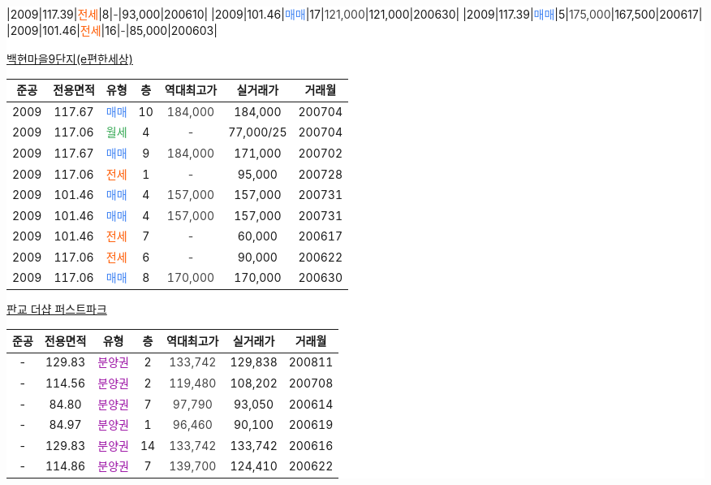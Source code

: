 |2009|117.39|<span style="color:#ff5a00">전세</span>|8|<span style="color:#444444">-</span>|93,000|200610|
|2009|101.46|<span style="color:#4285f3">매매</span>|17|<span style="color:#444444">121,000</span>|121,000|200630|
|2009|117.39|<span style="color:#4285f3">매매</span>|5|<span style="color:#444444">175,000</span>|167,500|200617|
|2009|101.46|<span style="color:#ff5a00">전세</span>|16|<span style="color:#444444">-</span>|85,000|200603|

[백현마을9단지(e편한세상)](https://search.naver.com/search.naver?query=%EA%B2%BD%EA%B8%B0%EB%8F%84+%EC%84%B1%EB%82%A8%EC%8B%9C+%EB%B6%84%EB%8B%B9%EA%B5%AC+%EB%B0%B1%ED%98%84%EB%8F%99+%EB%B0%B1%ED%98%84%EB%A7%88%EC%9D%849%EB%8B%A8%EC%A7%80%28e%ED%8E%B8%ED%95%9C%EC%84%B8%EC%83%81%29)

|준공|전용면적|유형|층|역대최고가|실거래가|거래월|
|:---:|:---:|:---:|:---:|:---:|:---:|:---:|
|2009|117.67|<span style="color:#4285f3">매매</span>|10|<span style="color:#444444">184,000</span>|184,000|200704|
|2009|117.06|<span style="color:#34a853">월세</span>|4|<span style="color:#444444">-</span>|77,000/25|200704|
|2009|117.67|<span style="color:#4285f3">매매</span>|9|<span style="color:#444444">184,000</span>|171,000|200702|
|2009|117.06|<span style="color:#ff5a00">전세</span>|1|<span style="color:#444444">-</span>|95,000|200728|
|2009|101.46|<span style="color:#4285f3">매매</span>|4|<span style="color:#444444">157,000</span>|157,000|200731|
|2009|101.46|<span style="color:#4285f3">매매</span>|4|<span style="color:#444444">157,000</span>|157,000|200731|
|2009|101.46|<span style="color:#ff5a00">전세</span>|7|<span style="color:#444444">-</span>|60,000|200617|
|2009|117.06|<span style="color:#ff5a00">전세</span>|6|<span style="color:#444444">-</span>|90,000|200622|
|2009|117.06|<span style="color:#4285f3">매매</span>|8|<span style="color:#444444">170,000</span>|170,000|200630|

[판교 더샵 퍼스트파크](https://search.naver.com/search.naver?query=%EA%B2%BD%EA%B8%B0%EB%8F%84+%EC%84%B1%EB%82%A8%EC%8B%9C+%EB%B6%84%EB%8B%B9%EA%B5%AC+%EB%B0%B1%ED%98%84%EB%8F%99+%ED%8C%90%EA%B5%90+%EB%8D%94%EC%83%B5+%ED%8D%BC%EC%8A%A4%ED%8A%B8%ED%8C%8C%ED%81%AC)

|준공|전용면적|유형|층|역대최고가|실거래가|거래월|
|:---:|:---:|:---:|:---:|:---:|:---:|:---:|
|-|129.83|<span style="color:#9C11A5">분양권</span>|2|<span style="color:#444444">133,742</span>|129,838|200811|
|-|114.56|<span style="color:#9C11A5">분양권</span>|2|<span style="color:#444444">119,480</span>|108,202|200708|
|-|84.80|<span style="color:#9C11A5">분양권</span>|7|<span style="color:#444444">97,790</span>|93,050|200614|
|-|84.97|<span style="color:#9C11A5">분양권</span>|1|<span style="color:#444444">96,460</span>|90,100|200619|
|-|129.83|<span style="color:#9C11A5">분양권</span>|14|<span style="color:#444444">133,742</span>|133,742|200616|
|-|114.86|<span style="color:#9C11A5">분양권</span>|7|<span style="color:#444444">139,700</span>|124,410|200622|


<script async src="//pagead2.googlesyndication.com/pagead/js/adsbygoogle.js"></script>

<ins class="adsbygoogle"
     style="display:block"
     data-ad-client="ca-pub-2446590836940007"
     data-ad-slot="1659523306"
     data-ad-format="auto"
     data-full-width-responsive="true"></ins>
<script>
(adsbygoogle = window.adsbygoogle || []).push({});
</script>
